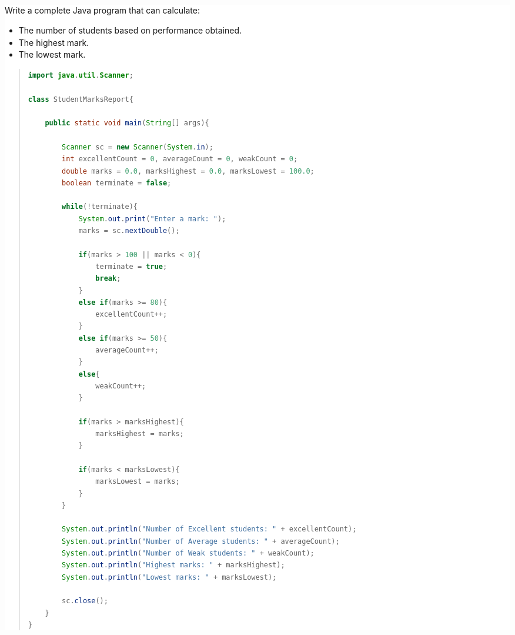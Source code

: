 Write a complete Java program that can calculate:
* The number of students based on performance obtained.
* The highest mark.
* The lowest mark.

> ```java
> import java.util.Scanner;
> 
> class StudentMarksReport{
> 
>     public static void main(String[] args){
> 
>         Scanner sc = new Scanner(System.in);
>         int excellentCount = 0, averageCount = 0, weakCount = 0;
>         double marks = 0.0, marksHighest = 0.0, marksLowest = 100.0;
>         boolean terminate = false;
> 
>         while(!terminate){
>             System.out.print("Enter a mark: ");
>             marks = sc.nextDouble();
> 
>             if(marks > 100 || marks < 0){
>                 terminate = true;
>                 break;
>             }
>             else if(marks >= 80){
>                 excellentCount++;
>             }
>             else if(marks >= 50){
>                 averageCount++;
>             }
>             else{
>                 weakCount++;
>             }
> 
>             if(marks > marksHighest){
>                 marksHighest = marks;
>             }
> 
>             if(marks < marksLowest){
>                 marksLowest = marks;
>             }
>         }
> 
>         System.out.println("Number of Excellent students: " + excellentCount);
>         System.out.println("Number of Average students: " + averageCount);
>         System.out.println("Number of Weak students: " + weakCount);
>         System.out.println("Highest marks: " + marksHighest);
>         System.out.println("Lowest marks: " + marksLowest);
> 
>         sc.close();
>     }
> }
> ```